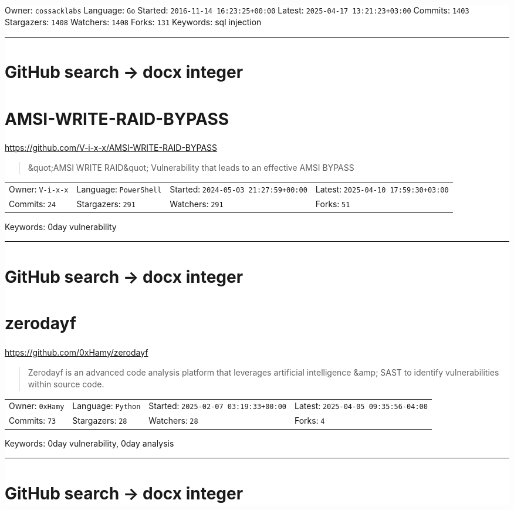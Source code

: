 <tr><td>Owner: <code>cossacklabs</code></td>
    <td>Language: <code>Go</code></td>
    <td>Started: <code>2016-11-14 16:23:25+00:00</code></td>
    <td>Latest: <code>2025-04-17 13:21:23+03:00</code></td></tr>
<tr><td>Commits: <code>1403</code></td>
    <td>Stargazers: <code>1408</code></td>
    <td>Watchers: <code>1408</code></td>
    <td>Forks: <code>131</code></td></tr>
</table>
Keywords: sql injection

---

# GitHub search -> docx integer
# AMSI-WRITE-RAID-BYPASS

https://github.com/V-i-x-x/AMSI-WRITE-RAID-BYPASS
<blockquote>
&amp;quot;AMSI WRITE RAID&amp;quot; Vulnerability that leads to an effective AMSI BYPASS
</blockquote>

<table><tr>
<tr><td>Owner: <code>V-i-x-x</code></td>
    <td>Language: <code>PowerShell</code></td>
    <td>Started: <code>2024-05-03 21:27:59+00:00</code></td>
    <td>Latest: <code>2025-04-10 17:59:30+03:00</code></td></tr>
<tr><td>Commits: <code>24</code></td>
    <td>Stargazers: <code>291</code></td>
    <td>Watchers: <code>291</code></td>
    <td>Forks: <code>51</code></td></tr>
</table>
Keywords: 0day vulnerability

---

# GitHub search -> docx integer
# zerodayf

https://github.com/0xHamy/zerodayf
<blockquote>
Zerodayf is an advanced code analysis platform that leverages artificial intelligence &amp;amp; SAST to identify vulnerabilities within source code. 
</blockquote>

<table><tr>
<tr><td>Owner: <code>0xHamy</code></td>
    <td>Language: <code>Python</code></td>
    <td>Started: <code>2025-02-07 03:19:33+00:00</code></td>
    <td>Latest: <code>2025-04-05 09:35:56-04:00</code></td></tr>
<tr><td>Commits: <code>73</code></td>
    <td>Stargazers: <code>28</code></td>
    <td>Watchers: <code>28</code></td>
    <td>Forks: <code>4</code></td></tr>
</table>
Keywords: 0day vulnerability, 0day analysis

---

# GitHub search -> docx integer